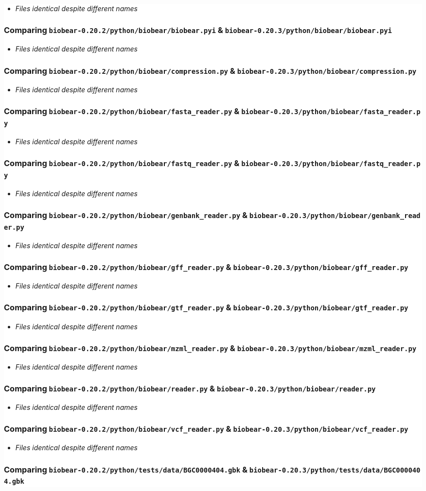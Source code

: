 * *Files identical despite different names*

### Comparing `biobear-0.20.2/python/biobear/biobear.pyi` & `biobear-0.20.3/python/biobear/biobear.pyi`

 * *Files identical despite different names*

### Comparing `biobear-0.20.2/python/biobear/compression.py` & `biobear-0.20.3/python/biobear/compression.py`

 * *Files identical despite different names*

### Comparing `biobear-0.20.2/python/biobear/fasta_reader.py` & `biobear-0.20.3/python/biobear/fasta_reader.py`

 * *Files identical despite different names*

### Comparing `biobear-0.20.2/python/biobear/fastq_reader.py` & `biobear-0.20.3/python/biobear/fastq_reader.py`

 * *Files identical despite different names*

### Comparing `biobear-0.20.2/python/biobear/genbank_reader.py` & `biobear-0.20.3/python/biobear/genbank_reader.py`

 * *Files identical despite different names*

### Comparing `biobear-0.20.2/python/biobear/gff_reader.py` & `biobear-0.20.3/python/biobear/gff_reader.py`

 * *Files identical despite different names*

### Comparing `biobear-0.20.2/python/biobear/gtf_reader.py` & `biobear-0.20.3/python/biobear/gtf_reader.py`

 * *Files identical despite different names*

### Comparing `biobear-0.20.2/python/biobear/mzml_reader.py` & `biobear-0.20.3/python/biobear/mzml_reader.py`

 * *Files identical despite different names*

### Comparing `biobear-0.20.2/python/biobear/reader.py` & `biobear-0.20.3/python/biobear/reader.py`

 * *Files identical despite different names*

### Comparing `biobear-0.20.2/python/biobear/vcf_reader.py` & `biobear-0.20.3/python/biobear/vcf_reader.py`

 * *Files identical despite different names*

### Comparing `biobear-0.20.2/python/tests/data/BGC0000404.gbk` & `biobear-0.20.3/python/tests/data/BGC0000404.gbk`
